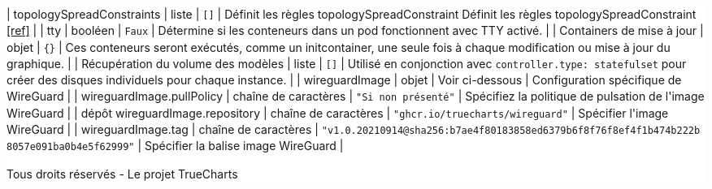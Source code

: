 | topologySpreadConstraints                        | liste                | `[]`                                                                                                                                          | Définit les règles topologySpreadConstraint Définit les règles topologySpreadConstraint [[ref]](https://kubernetes.io/docs/concepts/workloads/pods/pod-topology-spread-constraints/)                                                                                                                                                                                                                                 |
| tty                                              | booléen              | `Faux`                                                                                                                                        | Détermine si les conteneurs dans un pod fonctionnent avec TTY activé.                                                                                                                                                                                                                                                                                                                                                |
| Containers de mise à jour                        | objet                | `{}`                                                                                                                                          | Ces conteneurs seront exécutés, comme un initcontainer, une seule fois à chaque modification ou mise à jour du graphique.                                                                                                                                                                                                                                                                                            |
| Récupération du volume des modèles               | liste                | `[]`                                                                                                                                          | Utilisé en conjonction avec `controller.type: statefulset` pour créer des disques individuels pour chaque instance.                                                                                                                                                                                                                                                                                                  |
| wireguardImage                                   | objet                | Voir ci-dessous                                                                                                                               | Configuration spécifique de WireGuard                                                                                                                                                                                                                                                                                                                                                                                |
| wireguardImage.pullPolicy                        | chaîne de caractères | `"Si non présenté"`                                                                                                                           | Spécifiez la politique de pulsation de l'image WireGuard                                                                                                                                                                                                                                                                                                                                                             |
| dépôt wireguardImage.repository                  | chaîne de caractères | `"ghcr.io/truecharts/wireguard"`                                                                                                              | Spécifier l'image WireGuard                                                                                                                                                                                                                                                                                                                                                                                          |
| wireguardImage.tag                               | chaîne de caractères | `"v1.0.20210914@sha256:b7ae4f80183858ed6379b6f8f76f8ef4f1b474b222b8057e091ba0b4e5f62999"`                                                     | Spécifier la balise image WireGuard                                                                                                                                                                                                                                                                                                                                                                                  |

Tous droits réservés - Le projet TrueCharts
